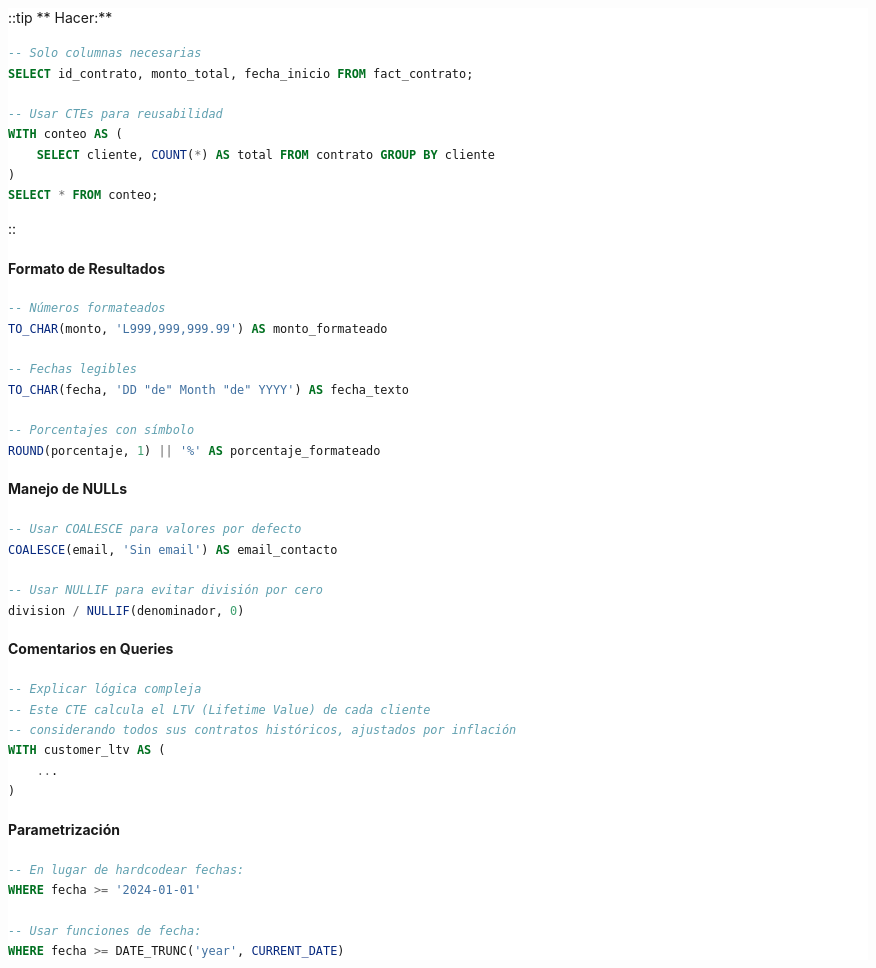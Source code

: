 ::tip
** Hacer:**
```sql
-- Solo columnas necesarias
SELECT id_contrato, monto_total, fecha_inicio FROM fact_contrato;

-- Usar CTEs para reusabilidad
WITH conteo AS (
    SELECT cliente, COUNT(*) AS total FROM contrato GROUP BY cliente
)
SELECT * FROM conteo;
```
::


#### Formato de Resultados

```sql
-- Números formateados
TO_CHAR(monto, 'L999,999,999.99') AS monto_formateado

-- Fechas legibles
TO_CHAR(fecha, 'DD "de" Month "de" YYYY') AS fecha_texto

-- Porcentajes con símbolo
ROUND(porcentaje, 1) || '%' AS porcentaje_formateado
```

#### Manejo de NULLs

```sql
-- Usar COALESCE para valores por defecto
COALESCE(email, 'Sin email') AS email_contacto

-- Usar NULLIF para evitar división por cero
division / NULLIF(denominador, 0)
```

#### Comentarios en Queries

```sql
-- Explicar lógica compleja
-- Este CTE calcula el LTV (Lifetime Value) de cada cliente
-- considerando todos sus contratos históricos, ajustados por inflación
WITH customer_ltv AS (
    ...
)
```

#### Parametrización

```sql
-- En lugar de hardcodear fechas:
WHERE fecha >= '2024-01-01'

-- Usar funciones de fecha:
WHERE fecha >= DATE_TRUNC('year', CURRENT_DATE)
```
